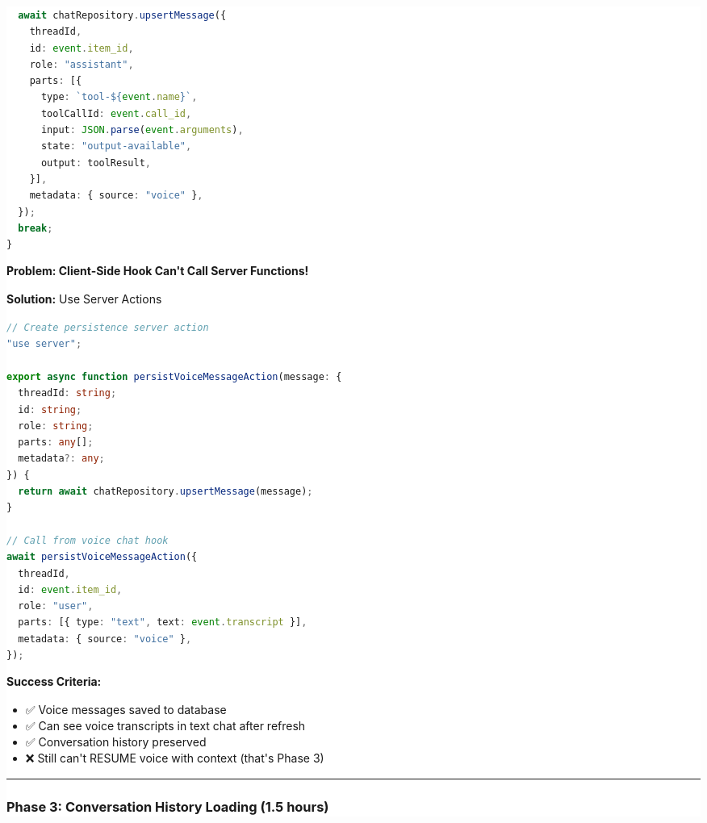```typescript
  await chatRepository.upsertMessage({
    threadId,
    id: event.item_id,
    role: "assistant",
    parts: [{
      type: `tool-${event.name}`,
      toolCallId: event.call_id,
      input: JSON.parse(event.arguments),
      state: "output-available",
      output: toolResult,
    }],
    metadata: { source: "voice" },
  });
  break;
}
```

**Problem: Client-Side Hook Can't Call Server Functions!**

**Solution:** Use Server Actions
```typescript
// Create persistence server action
"use server";

export async function persistVoiceMessageAction(message: {
  threadId: string;
  id: string;
  role: string;
  parts: any[];
  metadata?: any;
}) {
  return await chatRepository.upsertMessage(message);
}

// Call from voice chat hook
await persistVoiceMessageAction({
  threadId,
  id: event.item_id,
  role: "user",
  parts: [{ type: "text", text: event.transcript }],
  metadata: { source: "voice" },
});
```

**Success Criteria:**
- ✅ Voice messages saved to database
- ✅ Can see voice transcripts in text chat after refresh
- ✅ Conversation history preserved
- ❌ Still can't RESUME voice with context (that's Phase 3)

---

### Phase 3: Conversation History Loading (1.5 hours)
